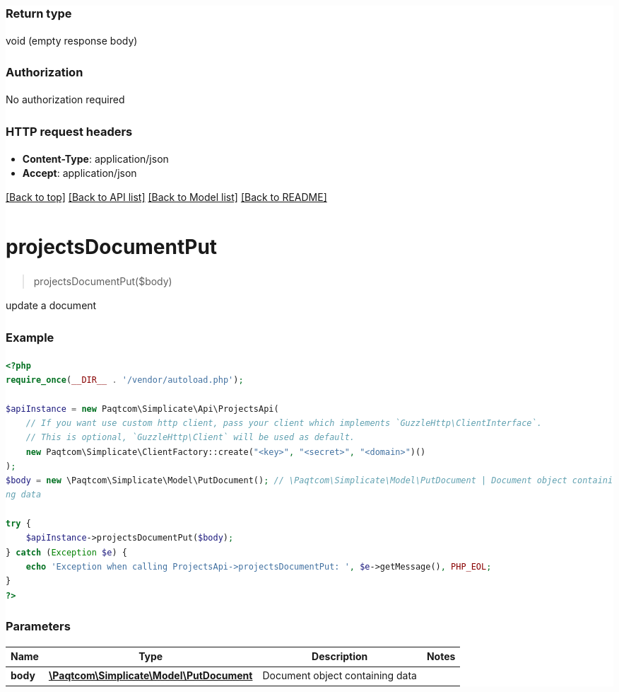 ### Return type

void (empty response body)

### Authorization

No authorization required

### HTTP request headers

- **Content-Type**: application/json
- **Accept**: application/json

[[Back to top]](#) [[Back to API list]](../README.md#documentation-for-api-endpoints) [[Back to Model list]](../README.md#documentation-for-models) [[Back to README]](../README.md)

# **projectsDocumentPut**

> projectsDocumentPut($body)

update a document

### Example

```php
<?php
require_once(__DIR__ . '/vendor/autoload.php');

$apiInstance = new Paqtcom\Simplicate\Api\ProjectsApi(
    // If you want use custom http client, pass your client which implements `GuzzleHttp\ClientInterface`.
    // This is optional, `GuzzleHttp\Client` will be used as default.
    new Paqtcom\Simplicate\ClientFactory::create("<key>", "<secret>", "<domain>")()
);
$body = new \Paqtcom\Simplicate\Model\PutDocument(); // \Paqtcom\Simplicate\Model\PutDocument | Document object containing data

try {
    $apiInstance->projectsDocumentPut($body);
} catch (Exception $e) {
    echo 'Exception when calling ProjectsApi->projectsDocumentPut: ', $e->getMessage(), PHP_EOL;
}
?>
```

### Parameters

 Name     | Type                                                             | Description                     | Notes 
----------|------------------------------------------------------------------|---------------------------------|-------
 **body** | [**\Paqtcom\Simplicate\Model\PutDocument**](../Model/PutDocument.md) | Document object containing data |
